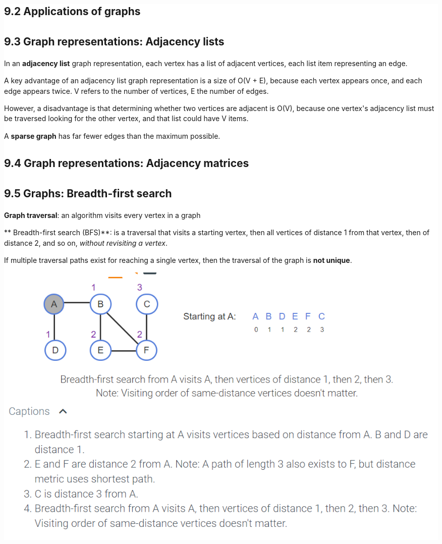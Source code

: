 ## 9.2 Applications of graphs  

## 9.3 Graph representations: Adjacency lists  

In an **adjacency list** graph representation, each vertex has a list of adjacent 
vertices, each list item representing an edge.  

A key advantage of an adjacency list graph representation is a size of O(V + E), 
because each vertex appears once, and each edge appears twice. V refers to the 
number of vertices, E the number of edges.  

However, a disadvantage is that determining whether two vertices are adjacent 
is O(V), because one vertex's adjacency list must be traversed looking for the 
other vertex, and that list could have V items. 

A **sparse graph** has far fewer edges than the maximum possible.  

## 9.4 Graph representations: Adjacency matrices  

## 9.5 Graphs: Breadth-first search  

**Graph traversal**: an algorithm visits every vertex in a graph  

** Breadth-first search (BFS)**: is a traversal that visits a starting vertex,
then all vertices of distance 1 from that vertex, then of distance 2, and so on,
*without revisiting a vertex*.  

If multiple traversal paths exist for reaching a single vertex, then the traversal 
of the graph is **not unique**.  

![Breadth First](images/breadth_first.png)  
